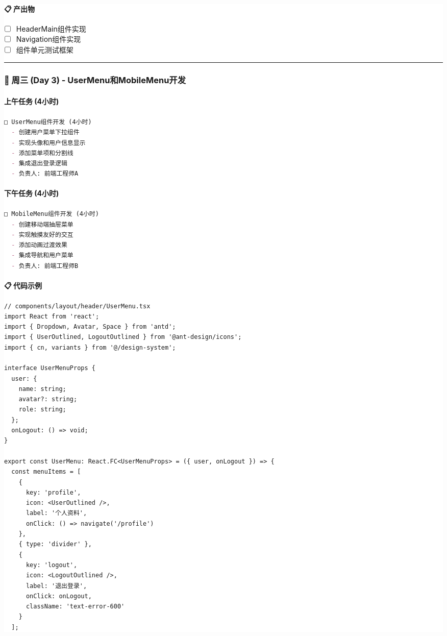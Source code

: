 
#### 📋 产出物
- [ ] HeaderMain组件实现
- [ ] Navigation组件实现
- [ ] 组件单元测试框架

---

### 📅 周三 (Day 3) - UserMenu和MobileMenu开发

#### 上午任务 (4小时)
```markdown
□ UserMenu组件开发 (4小时)
  - 创建用户菜单下拉组件
  - 实现头像和用户信息显示
  - 添加菜单项和分割线
  - 集成退出登录逻辑
  - 负责人: 前端工程师A
```

#### 下午任务 (4小时)
```markdown
□ MobileMenu组件开发 (4小时)
  - 创建移动端抽屉菜单
  - 实现触摸友好的交互
  - 添加动画过渡效果
  - 集成导航和用户菜单
  - 负责人: 前端工程师B
```

#### 📋 代码示例
```tsx
// components/layout/header/UserMenu.tsx
import React from 'react';
import { Dropdown, Avatar, Space } from 'antd';
import { UserOutlined, LogoutOutlined } from '@ant-design/icons';
import { cn, variants } from '@/design-system';

interface UserMenuProps {
  user: {
    name: string;
    avatar?: string;
    role: string;
  };
  onLogout: () => void;
}

export const UserMenu: React.FC<UserMenuProps> = ({ user, onLogout }) => {
  const menuItems = [
    {
      key: 'profile',
      icon: <UserOutlined />,
      label: '个人资料',
      onClick: () => navigate('/profile')
    },
    { type: 'divider' },
    {
      key: 'logout',
      icon: <LogoutOutlined />,
      label: '退出登录',
      onClick: onLogout,
      className: 'text-error-600'
    }
  ];

```